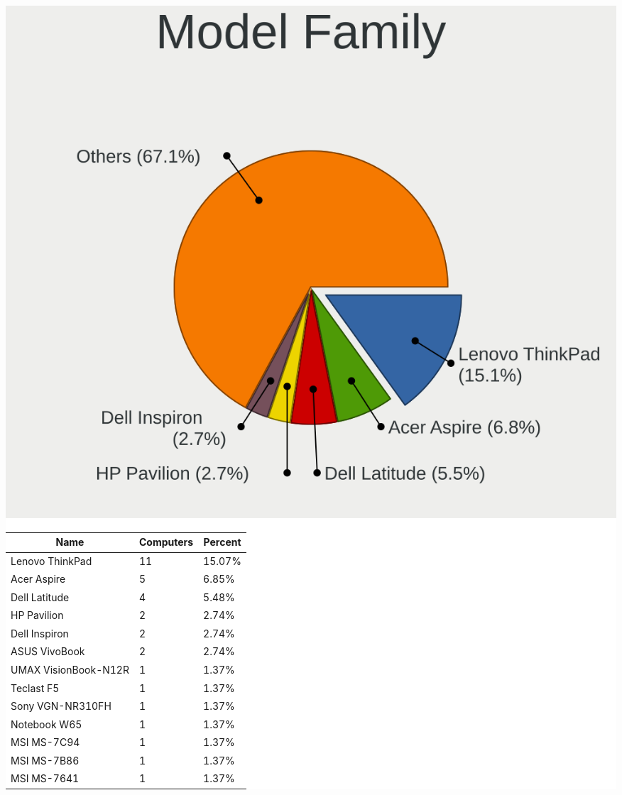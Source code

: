 ![Model Family](./All/images/pie_chart/node_model_family.svg)


| Name                 | Computers | Percent |
|----------------------|-----------|---------|
| Lenovo ThinkPad      | 11        | 15.07%  |
| Acer Aspire          | 5         | 6.85%   |
| Dell Latitude        | 4         | 5.48%   |
| HP Pavilion          | 2         | 2.74%   |
| Dell Inspiron        | 2         | 2.74%   |
| ASUS VivoBook        | 2         | 2.74%   |
| UMAX VisionBook-N12R | 1         | 1.37%   |
| Teclast F5           | 1         | 1.37%   |
| Sony VGN-NR310FH     | 1         | 1.37%   |
| Notebook W65         | 1         | 1.37%   |
| MSI MS-7C94          | 1         | 1.37%   |
| MSI MS-7B86          | 1         | 1.37%   |
| MSI MS-7641          | 1         | 1.37%   |